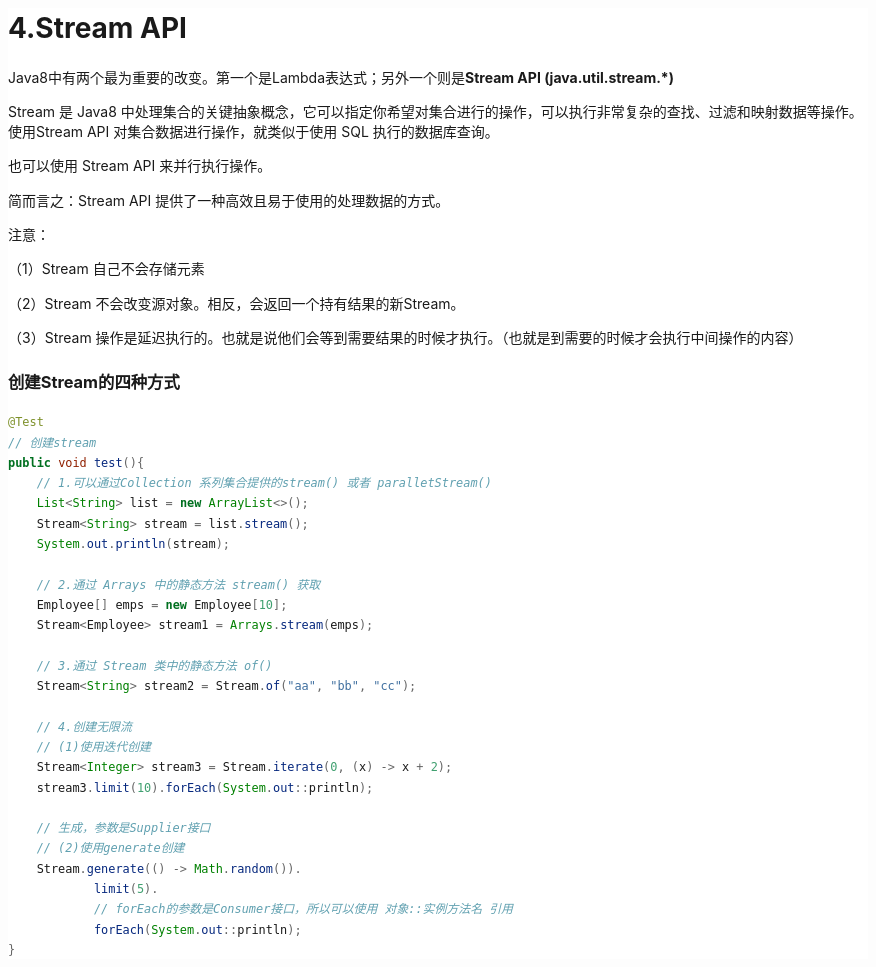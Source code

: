 # 4.Stream API

Java8中有两个最为重要的改变。第一个是Lambda表达式；另外一个则是**Stream API (java.util.stream.*)**

Stream 是 Java8 中处理集合的关键抽象概念，它可以指定你希望对集合进行的操作，可以执行非常复杂的查找、过滤和映射数据等操作。使用Stream API 对集合数据进行操作，就类似于使用 SQL 执行的数据库查询。

也可以使用 Stream API 来并行执行操作。

简而言之：Stream API 提供了一种高效且易于使用的处理数据的方式。



注意：

（1）Stream 自己不会存储元素

（2）Stream 不会改变源对象。相反，会返回一个持有结果的新Stream。

（3）Stream 操作是延迟执行的。也就是说他们会等到需要结果的时候才执行。（也就是到需要的时候才会执行中间操作的内容）





### 创建Stream的四种方式

```java
@Test
// 创建stream
public void test(){
    // 1.可以通过Collection 系列集合提供的stream() 或者 paralletStream()
    List<String> list = new ArrayList<>();
    Stream<String> stream = list.stream();
    System.out.println(stream);

    // 2.通过 Arrays 中的静态方法 stream() 获取
    Employee[] emps = new Employee[10];
    Stream<Employee> stream1 = Arrays.stream(emps);

    // 3.通过 Stream 类中的静态方法 of()
    Stream<String> stream2 = Stream.of("aa", "bb", "cc");

    // 4.创建无限流
    // (1)使用迭代创建
    Stream<Integer> stream3 = Stream.iterate(0, (x) -> x + 2);
    stream3.limit(10).forEach(System.out::println);

    // 生成，参数是Supplier接口
    // (2)使用generate创建
    Stream.generate(() -> Math.random()).
            limit(5).
            // forEach的参数是Consumer接口，所以可以使用 对象::实例方法名 引用
            forEach(System.out::println);
}
```
